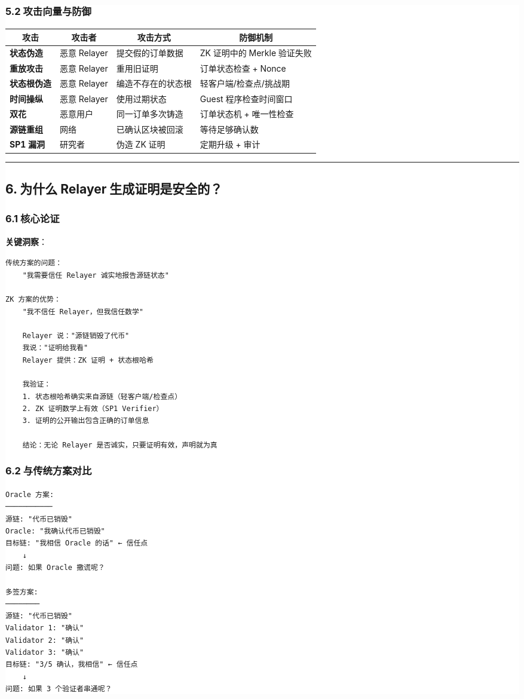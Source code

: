 ### 5.2 攻击向量与防御

| 攻击 | 攻击者 | 攻击方式 | 防御机制 |
|------|--------|---------|---------|
| **状态伪造** | 恶意 Relayer | 提交假的订单数据 | ZK 证明中的 Merkle 验证失败 |
| **重放攻击** | 恶意 Relayer | 重用旧证明 | 订单状态检查 + Nonce |
| **状态根伪造** | 恶意 Relayer | 编造不存在的状态根 | 轻客户端/检查点/挑战期 |
| **时间操纵** | 恶意 Relayer | 使用过期状态 | Guest 程序检查时间窗口 |
| **双花** | 恶意用户 | 同一订单多次铸造 | 订单状态机 + 唯一性检查 |
| **源链重组** | 网络 | 已确认区块被回滚 | 等待足够确认数 |
| **SP1 漏洞** | 研究者 | 伪造 ZK 证明 | 定期升级 + 审计 |

---

## 6. 为什么 Relayer 生成证明是安全的？

### 6.1 核心论证

**关键洞察**：
```
传统方案的问题：
    "我需要信任 Relayer 诚实地报告源链状态"
    
ZK 方案的优势：
    "我不信任 Relayer，但我信任数学"
    
    Relayer 说："源链销毁了代币"
    我说："证明给我看"
    Relayer 提供：ZK 证明 + 状态根哈希
    
    我验证：
    1. 状态根哈希确实来自源链（轻客户端/检查点）
    2. ZK 证明数学上有效（SP1 Verifier）
    3. 证明的公开输出包含正确的订单信息
    
    结论：无论 Relayer 是否诚实，只要证明有效，声明就为真
```

### 6.2 与传统方案对比

```
Oracle 方案:
───────────
源链: "代币已销毁"
Oracle: "我确认代币已销毁"
目标链: "我相信 Oracle 的话" ← 信任点
    ↓
问题: 如果 Oracle 撒谎呢？

多签方案:
────────
源链: "代币已销毁"
Validator 1: "确认"
Validator 2: "确认"
Validator 3: "确认"
目标链: "3/5 确认，我相信" ← 信任点
    ↓
问题: 如果 3 个验证者串通呢？

```